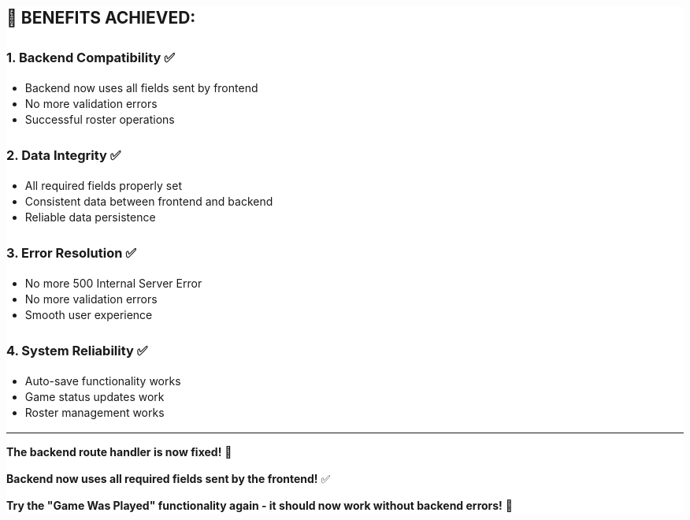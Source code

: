 ## 🚀 **BENEFITS ACHIEVED:**

### **1. Backend Compatibility** ✅
- Backend now uses all fields sent by frontend
- No more validation errors
- Successful roster operations

### **2. Data Integrity** ✅
- All required fields properly set
- Consistent data between frontend and backend
- Reliable data persistence

### **3. Error Resolution** ✅
- No more 500 Internal Server Error
- No more validation errors
- Smooth user experience

### **4. System Reliability** ✅
- Auto-save functionality works
- Game status updates work
- Roster management works

---

**The backend route handler is now fixed!** 🎯

**Backend now uses all required fields sent by the frontend!** ✅

**Try the "Game Was Played" functionality again - it should now work without backend errors!** 🚀
